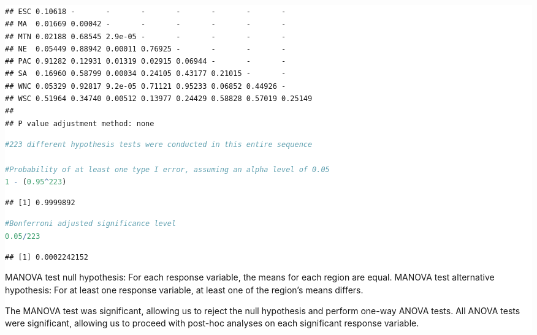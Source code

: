     ## ESC 0.10618 -       -       -       -       -       -       -      
    ## MA  0.01669 0.00042 -       -       -       -       -       -      
    ## MTN 0.02188 0.68545 2.9e-05 -       -       -       -       -      
    ## NE  0.05449 0.88942 0.00011 0.76925 -       -       -       -      
    ## PAC 0.91282 0.12931 0.01319 0.02915 0.06944 -       -       -      
    ## SA  0.16960 0.58799 0.00034 0.24105 0.43177 0.21015 -       -      
    ## WNC 0.05329 0.92817 9.2e-05 0.71121 0.95233 0.06852 0.44926 -      
    ## WSC 0.51964 0.34740 0.00512 0.13977 0.24429 0.58828 0.57019 0.25149
    ## 
    ## P value adjustment method: none

``` r
#223 different hypothesis tests were conducted in this entire sequence

#Probability of at least one type I error, assuming an alpha level of 0.05
1 - (0.95^223)
```

    ## [1] 0.9999892

``` r
#Bonferroni adjusted significance level
0.05/223
```

    ## [1] 0.0002242152

MANOVA test null hypothesis: For each response variable, the means for
each region are equal. MANOVA test alternative hypothesis: For at least
one response variable, at least one of the region’s means differs.

The MANOVA test was significant, allowing us to reject the null
hypothesis and perform one-way ANOVA tests. All ANOVA tests were
significant, allowing us to proceed with post-hoc analyses on each
significant response variable.
